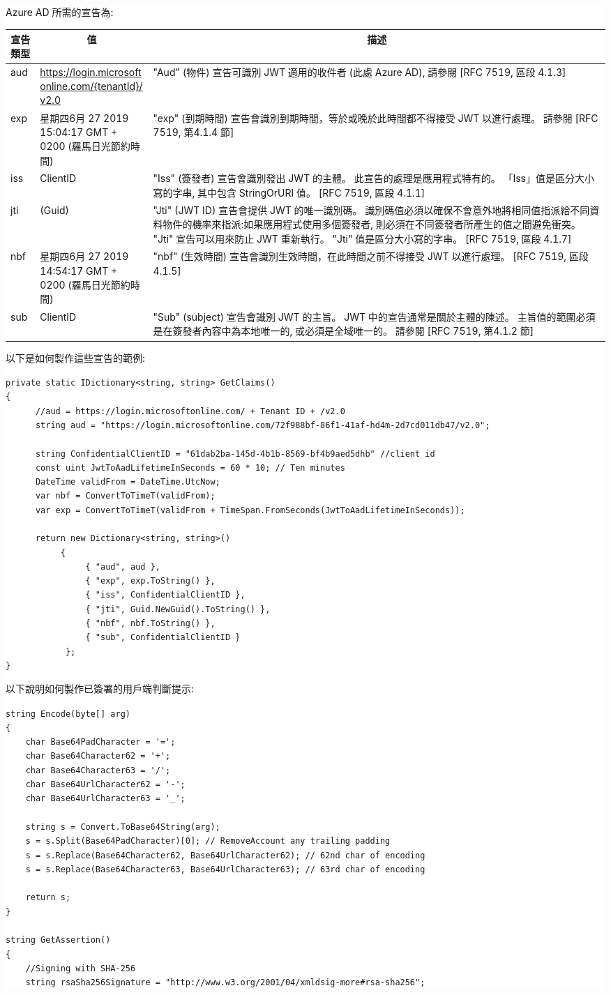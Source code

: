 Azure AD 所需的宣告為:

宣告類型 | 值 | 描述
---------- | ---------- | ----------
aud | https://login.microsoftonline.com/{tenantId}/v2.0 | "Aud" (物件) 宣告可識別 JWT 適用的收件者 (此處 Azure AD), 請參閱 [RFC 7519, 區段 4.1.3]
exp | 星期四6月 27 2019 15:04:17 GMT + 0200 (羅馬日光節約時間) | "exp" (到期時間) 宣告會識別到期時間，等於或晚於此時間都不得接受 JWT 以進行處理。 請參閱 [RFC 7519, 第4.1.4 節]
iss | ClientID | "Iss" (簽發者) 宣告會識別發出 JWT 的主體。 此宣告的處理是應用程式特有的。 「Iss」值是區分大小寫的字串, 其中包含 StringOrURI 值。 [RFC 7519, 區段 4.1.1]
jti | (Guid) | "Jti" (JWT ID) 宣告會提供 JWT 的唯一識別碼。 識別碼值必須以確保不會意外地將相同值指派給不同資料物件的機率來指派:如果應用程式使用多個簽發者, 則必須在不同簽發者所產生的值之間避免衝突。 "Jti" 宣告可以用來防止 JWT 重新執行。 "Jti" 值是區分大小寫的字串。 [RFC 7519, 區段 4.1.7]
nbf | 星期四6月 27 2019 14:54:17 GMT + 0200 (羅馬日光節約時間) | "nbf" (生效時間) 宣告會識別生效時間，在此時間之前不得接受 JWT 以進行處理。 [RFC 7519, 區段 4.1.5]
sub | ClientID | "Sub" (subject) 宣告會識別 JWT 的主旨。 JWT 中的宣告通常是關於主體的陳述。 主旨值的範圍必須是在簽發者內容中為本地唯一的, 或必須是全域唯一的。 請參閱 [RFC 7519, 第4.1.2 節]

以下是如何製作這些宣告的範例:

```CSharp
private static IDictionary<string, string> GetClaims()
{
      //aud = https://login.microsoftonline.com/ + Tenant ID + /v2.0
      string aud = "https://login.microsoftonline.com/72f988bf-86f1-41af-hd4m-2d7cd011db47/v2.0";

      string ConfidentialClientID = "61dab2ba-145d-4b1b-8569-bf4b9aed5dhb" //client id
      const uint JwtToAadLifetimeInSeconds = 60 * 10; // Ten minutes
      DateTime validFrom = DateTime.UtcNow;
      var nbf = ConvertToTimeT(validFrom);
      var exp = ConvertToTimeT(validFrom + TimeSpan.FromSeconds(JwtToAadLifetimeInSeconds));

      return new Dictionary<string, string>()
           {
                { "aud", aud },
                { "exp", exp.ToString() },
                { "iss", ConfidentialClientID },
                { "jti", Guid.NewGuid().ToString() },
                { "nbf", nbf.ToString() },
                { "sub", ConfidentialClientID }
            };
}
```

以下說明如何製作已簽署的用戶端判斷提示:

```CSharp
string Encode(byte[] arg)
{
    char Base64PadCharacter = '=';
    char Base64Character62 = '+';
    char Base64Character63 = '/';
    char Base64UrlCharacter62 = '-';
    char Base64UrlCharacter63 = '_';

    string s = Convert.ToBase64String(arg);
    s = s.Split(Base64PadCharacter)[0]; // RemoveAccount any trailing padding
    s = s.Replace(Base64Character62, Base64UrlCharacter62); // 62nd char of encoding
    s = s.Replace(Base64Character63, Base64UrlCharacter63); // 63rd char of encoding

    return s;
}

string GetAssertion()
{
    //Signing with SHA-256
    string rsaSha256Signature = "http://www.w3.org/2001/04/xmldsig-more#rsa-sha256";
```